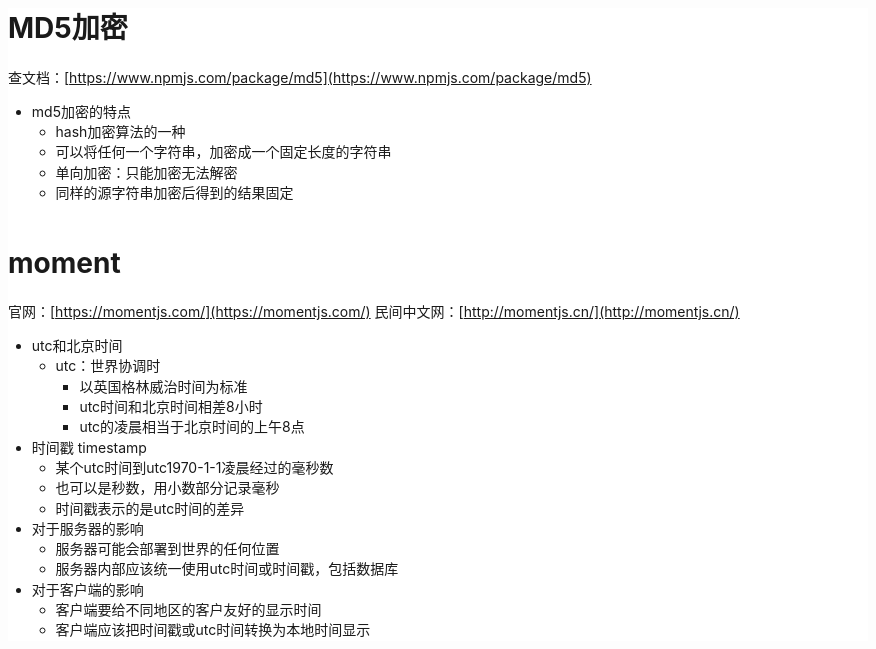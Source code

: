 # MD5加密

查文档：[https://www.npmjs.com/package/md5](https://www.npmjs.com/package/md5)

- md5加密的特点
  - hash加密算法的一种
  - 可以将任何一个字符串，加密成一个固定长度的字符串
  - 单向加密：只能加密无法解密
  - 同样的源字符串加密后得到的结果固定

# moment

官网：[https://momentjs.com/](https://momentjs.com/)
民间中文网：[http://momentjs.cn/](http://momentjs.cn/)

-  utc和北京时间
   - utc：世界协调时
     - 以英国格林威治时间为标准
     - utc时间和北京时间相差8小时
     - utc的凌晨相当于北京时间的上午8点 
-  时间戳 timestamp
   - 某个utc时间到utc1970-1-1凌晨经过的毫秒数
   - 也可以是秒数，用小数部分记录毫秒
   - 时间戳表示的是utc时间的差异 
-  对于服务器的影响
   - 服务器可能会部署到世界的任何位置
   - 服务器内部应该统一使用utc时间或时间戳，包括数据库 
-  对于客户端的影响
   - 客户端要给不同地区的客户友好的显示时间
   - 客户端应该把时间戳或utc时间转换为本地时间显示

